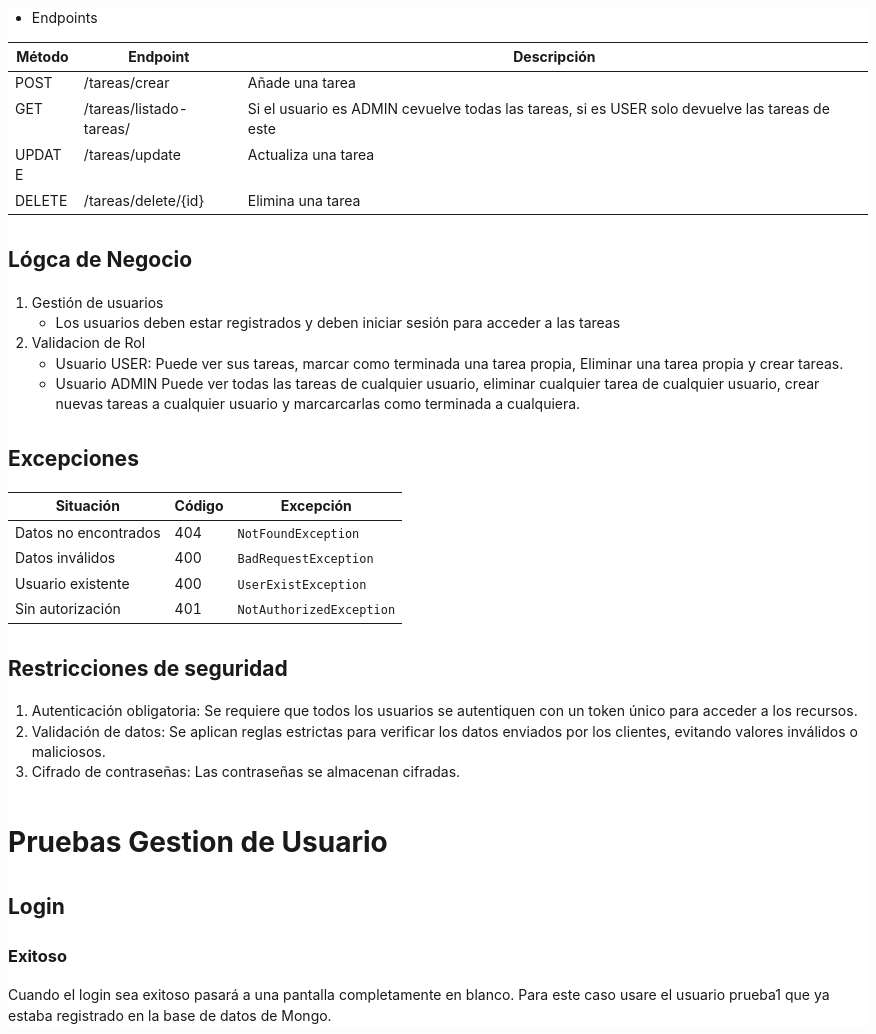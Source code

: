 - Endpoints

| Método | Endpoint                 | Descripción                                                                                   |
|--------|--------------------------|-----------------------------------------------------------------------------------------------|
| POST   | /tareas/crear            | Añade una tarea                                                                               |
| GET    | /tareas/listado-tareas/  | Si el usuario es ADMIN cevuelve todas las tareas, si es USER solo devuelve las tareas de este |
| UPDATE | /tareas/update           | Actualiza una tarea                                                                           |
| DELETE | /tareas/delete/{id}      | Elimina una tarea                                                                             |

## Lógca de Negocio
1. Gestión de usuarios
    - Los usuarios deben estar registrados y deben iniciar sesión para acceder a las tareas
2. Validacion de Rol
    - Usuario USER: Puede ver sus tareas, marcar como terminada una tarea propia, Eliminar una tarea propia y crear tareas.
    - Usuario ADMIN Puede ver todas las tareas de cualquier usuario, eliminar cualquier tarea de cualquier usuario, crear nuevas tareas a cualquier usuario y marcarcarlas como terminada a cualquiera.


## Excepciones

| Situación            | Código | Excepción            |
|----------------------|--------|----------------------|
| Datos no encontrados | 404    | `NotFoundException`  |
| Datos inválidos      | 400    | `BadRequestException` |
| Usuario existente    | 400    | `UserExistException` |
| Sin autorización     | 401    | `NotAuthorizedException` |

## Restricciones de seguridad
1. Autenticación obligatoria:
   Se requiere que todos los usuarios se autentiquen con un token único para acceder a los recursos.
2. Validación de datos:
   Se aplican reglas estrictas para verificar los datos enviados por los clientes, evitando valores inválidos o maliciosos.
3. Cifrado de contraseñas:
   Las contraseñas se almacenan cifradas.

# Pruebas Gestion de Usuario
## Login
### Exitoso
Cuando el login sea exitoso pasará a una pantalla completamente en blanco. Para este caso usare el usuario prueba1 que ya estaba registrado en la base de datos de Mongo.
